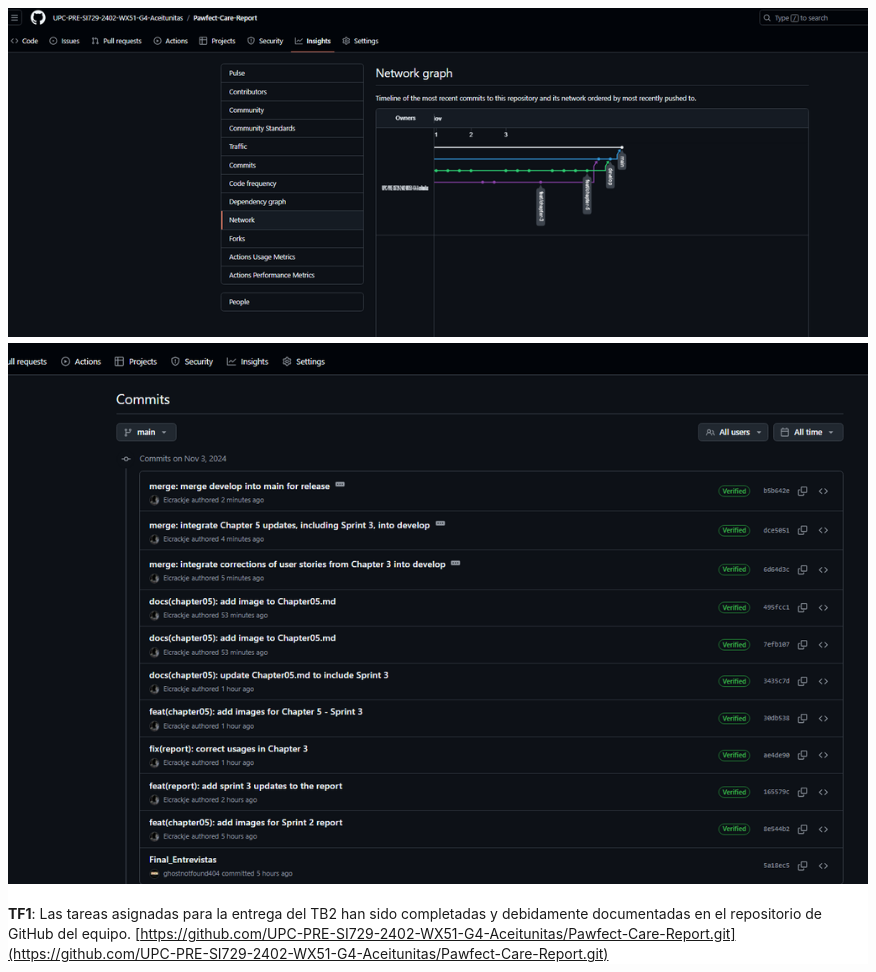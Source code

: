 ![Insight12](./assets/Chapter01/insight12.png)
![Insight13](./assets/Chapter01/insight13.png)

**TF1**: Las tareas asignadas para la entrega del TB2 han sido completadas y debidamente documentadas en el repositorio de GitHub del equipo. [https://github.com/UPC-PRE-SI729-2402-WX51-G4-Aceitunitas/Pawfect-Care-Report.git](https://github.com/UPC-PRE-SI729-2402-WX51-G4-Aceitunitas/Pawfect-Care-Report.git)

